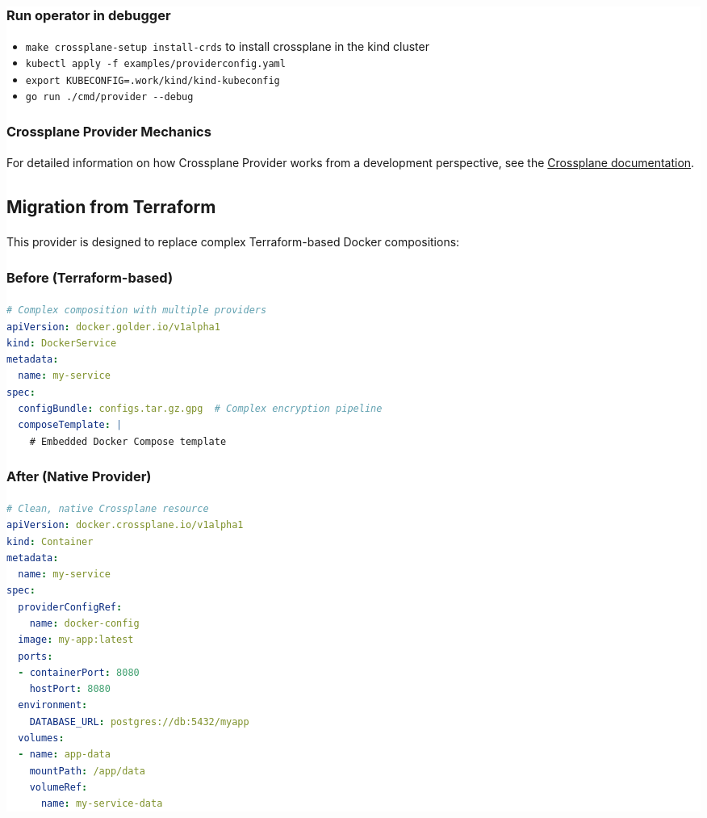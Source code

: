 ### Run operator in debugger

- `make crossplane-setup install-crds` to install crossplane in the kind cluster
- `kubectl apply -f examples/providerconfig.yaml`
- `export KUBECONFIG=.work/kind/kind-kubeconfig`
- `go run ./cmd/provider --debug`

### Crossplane Provider Mechanics

For detailed information on how Crossplane Provider works from a development perspective, see the [Crossplane documentation](https://docs.crossplane.io/knowledge-base/guides/provider-development/).

## Migration from Terraform

This provider is designed to replace complex Terraform-based Docker compositions:

### Before (Terraform-based)
```yaml
# Complex composition with multiple providers
apiVersion: docker.golder.io/v1alpha1  
kind: DockerService
metadata:
  name: my-service
spec:
  configBundle: configs.tar.gz.gpg  # Complex encryption pipeline
  composeTemplate: |
    # Embedded Docker Compose template
```

### After (Native Provider)
```yaml
# Clean, native Crossplane resource
apiVersion: docker.crossplane.io/v1alpha1
kind: Container
metadata:
  name: my-service
spec:
  providerConfigRef:
    name: docker-config
  image: my-app:latest
  ports:
  - containerPort: 8080
    hostPort: 8080
  environment:
    DATABASE_URL: postgres://db:5432/myapp
  volumes:
  - name: app-data
    mountPath: /app/data
    volumeRef:
      name: my-service-data
```
